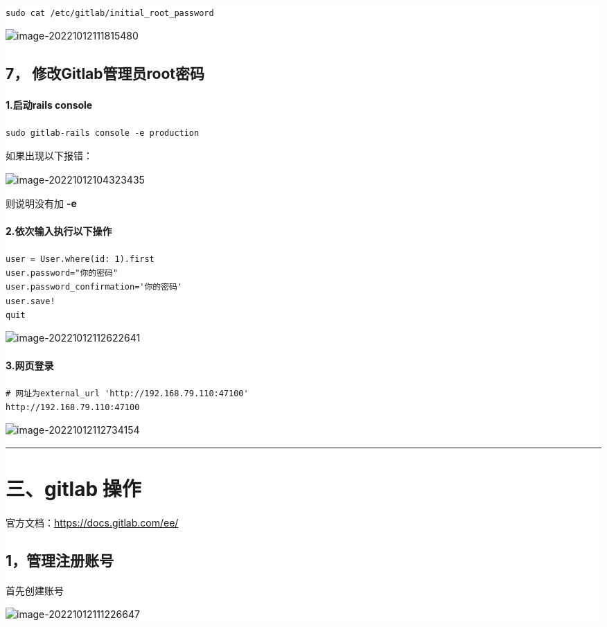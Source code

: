 ```shell
sudo cat /etc/gitlab/initial_root_password
```

![image-20221012111815480](https://typora-1312877226.cos.ap-guangzhou.myqcloud.com/image-20221012111815480.png)

## 7， 修改Gitlab管理员root密码

#### 1.启动rails console

```shell
sudo gitlab-rails console -e production
```

如果出现以下报错：

![image-20221012104323435](https://typora-1312877226.cos.ap-guangzhou.myqcloud.com/image-20221012104323435.png)

则说明没有加 **-e**

#### 2.依次输入执行以下操作

```shell
user = User.where(id: 1).first
user.password="你的密码"
user.password_confirmation='你的密码'
user.save!
quit
```

![image-20221012112622641](https://typora-1312877226.cos.ap-guangzhou.myqcloud.com/image-20221012112622641.png)

#### 3.网页登录 

```http
# 网址为external_url 'http://192.168.79.110:47100'
http://192.168.79.110:47100
```

![image-20221012112734154](https://typora-1312877226.cos.ap-guangzhou.myqcloud.com/image-20221012112734154.png)

------

# 三、gitlab 操作

官方文档：https://docs.gitlab.com/ee/

## 1，管理注册账号

首先创建账号

![image-20221012111226647](https://typora-1312877226.cos.ap-guangzhou.myqcloud.com/image-20221012111226647.png)
